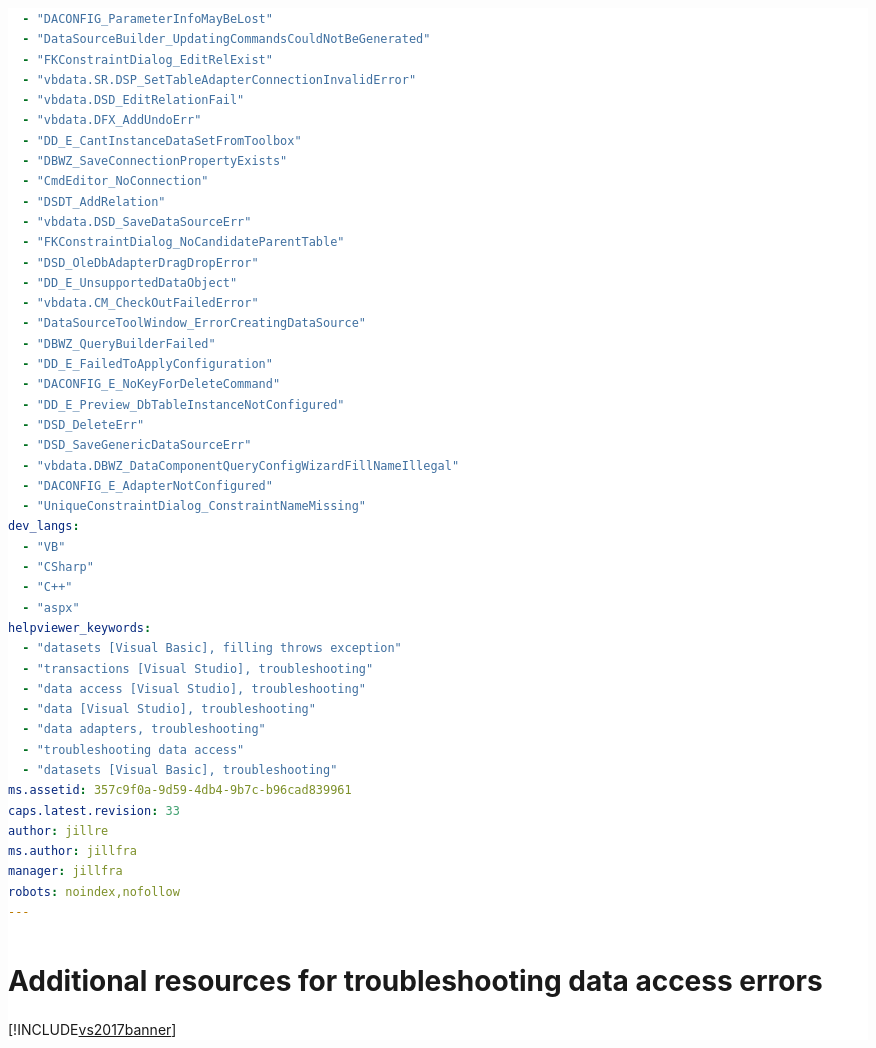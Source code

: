 ```yaml
  - "DACONFIG_ParameterInfoMayBeLost"
  - "DataSourceBuilder_UpdatingCommandsCouldNotBeGenerated"
  - "FKConstraintDialog_EditRelExist"
  - "vbdata.SR.DSP_SetTableAdapterConnectionInvalidError"
  - "vbdata.DSD_EditRelationFail"
  - "vbdata.DFX_AddUndoErr"
  - "DD_E_CantInstanceDataSetFromToolbox"
  - "DBWZ_SaveConnectionPropertyExists"
  - "CmdEditor_NoConnection"
  - "DSDT_AddRelation"
  - "vbdata.DSD_SaveDataSourceErr"
  - "FKConstraintDialog_NoCandidateParentTable"
  - "DSD_OleDbAdapterDragDropError"
  - "DD_E_UnsupportedDataObject"
  - "vbdata.CM_CheckOutFailedError"
  - "DataSourceToolWindow_ErrorCreatingDataSource"
  - "DBWZ_QueryBuilderFailed"
  - "DD_E_FailedToApplyConfiguration"
  - "DACONFIG_E_NoKeyForDeleteCommand"
  - "DD_E_Preview_DbTableInstanceNotConfigured"
  - "DSD_DeleteErr"
  - "DSD_SaveGenericDataSourceErr"
  - "vbdata.DBWZ_DataComponentQueryConfigWizardFillNameIllegal"
  - "DACONFIG_E_AdapterNotConfigured"
  - "UniqueConstraintDialog_ConstraintNameMissing"
dev_langs:
  - "VB"
  - "CSharp"
  - "C++"
  - "aspx"
helpviewer_keywords:
  - "datasets [Visual Basic], filling throws exception"
  - "transactions [Visual Studio], troubleshooting"
  - "data access [Visual Studio], troubleshooting"
  - "data [Visual Studio], troubleshooting"
  - "data adapters, troubleshooting"
  - "troubleshooting data access"
  - "datasets [Visual Basic], troubleshooting"
ms.assetid: 357c9f0a-9d59-4db4-9b7c-b96cad839961
caps.latest.revision: 33
author: jillre
ms.author: jillfra
manager: jillfra
robots: noindex,nofollow
---
```

# Additional resources for troubleshooting data access errors
[!INCLUDE[vs2017banner](../includes/vs2017banner.md)]
